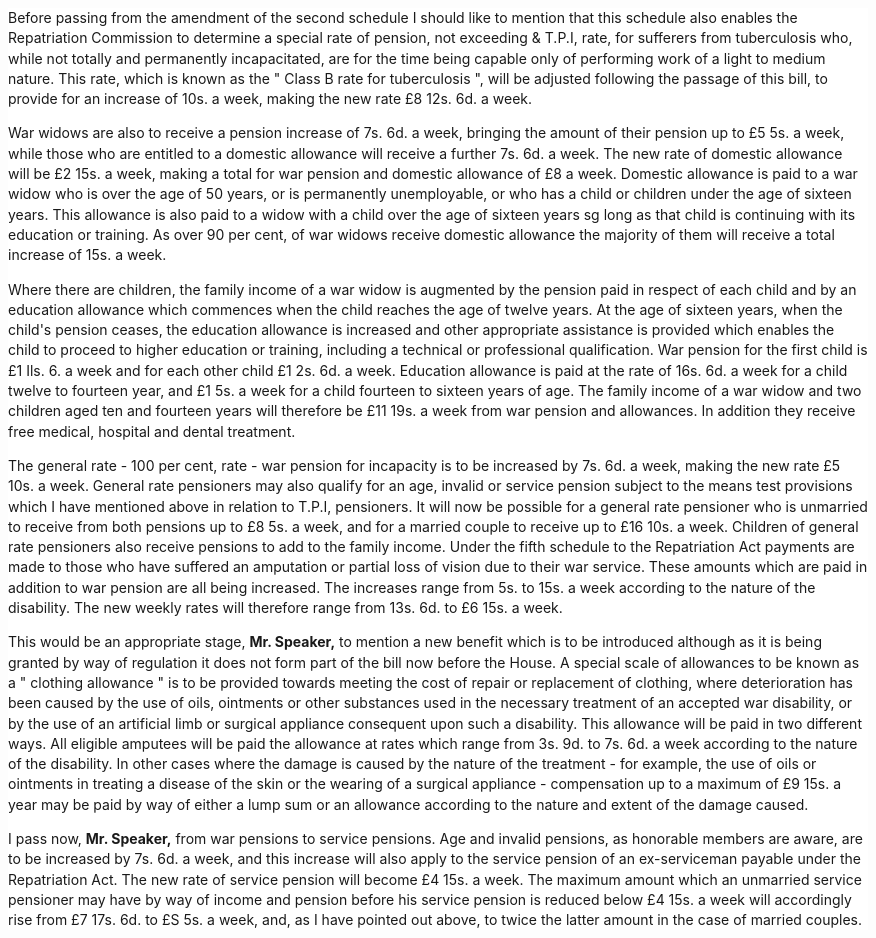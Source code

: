Before passing from the amendment of the second schedule I should like to mention that this schedule also enables the Repatriation Commission to determine a special rate of pension, not exceeding &amp; T.P.I, rate, for sufferers from tuberculosis who, while not totally and permanently incapacitated, are for the time being capable only of performing work of a light to medium nature. This rate, which is known as the " Class B rate for tuberculosis ", will be adjusted following the passage of this bill, to provide for an increase of 10s. a week, making the new rate £8 12s. 6d. a week. 

War widows are also to receive a pension increase of 7s. 6d. a week, bringing the amount of their pension up to £5 5s. a week, while those who are entitled to a domestic allowance will receive a further 7s. 6d. a week. The new rate of domestic allowance will be £2 15s. a week, making a total for war pension and domestic allowance of £8 a week. Domestic allowance is paid to a war widow who is over the age of 50 years, or is permanently unemployable, or who has a child or children under the age of sixteen years. This allowance is also paid to a widow with a child over the age of sixteen years sg long as that child is continuing with its education or training. As over 90 per cent, of war widows receive domestic allowance the majority of them will receive a total increase of 15s. a week. 

Where there are children, the family income of a war widow is augmented by the pension paid in respect of each child and by an education allowance which commences when the child reaches the age of twelve years. At the age of sixteen years, when the child's pension ceases, the education allowance is increased and other appropriate assistance is provided which enables the child to proceed to higher education or training, including a technical or professional qualification. War pension for the first child is £1 Ils. 6. a week and for each other child £1 2s. 6d. a week. Education allowance is paid at the rate of 16s. 6d. a week for a child twelve to fourteen year, and £1 5s. a week for a child fourteen to sixteen years of age. The family income of a war widow and two children aged ten and fourteen years will therefore be £11 19s. a week from war pension and allowances. In addition they receive free medical, hospital and dental treatment. 

The general rate - 100 per cent, rate - war pension for incapacity is to be increased by 7s. 6d. a week, making the new rate £5 10s. a week. General rate pensioners may also qualify for an age, invalid or service pension subject to the means test provisions which I have mentioned above in relation to T.P.I, pensioners. It will now be possible for a general rate pensioner who is unmarried to receive from both pensions up to £8 5s. a week, and for a married couple to receive up to £16 10s. a week. Children of general rate pensioners also receive pensions to add to the family income. Under the fifth schedule to the Repatriation Act payments are made to those who have suffered an amputation or partial loss of vision due to their war service. These amounts which are paid in addition to war pension are all being increased. The increases range from 5s. to 15s. a week according to the nature of the disability. The new weekly rates will therefore range from 13s. 6d. to £6 15s. a week. 

This would be an appropriate stage,  **Mr. Speaker,**  to mention a new benefit which is to be introduced although as it is being granted by way of regulation it does not form part of the bill now before the House. A special scale of allowances to be known as a " clothing allowance " is to be provided towards meeting the cost of repair or replacement of clothing, where deterioration has been caused by the use of oils, ointments or other substances used in the necessary treatment of an accepted war disability, or by the use of an artificial limb or surgical appliance consequent upon such a disability. This allowance will be paid in two different ways. All eligible amputees will be paid the allowance at rates which range from 3s. 9d. to 7s. 6d. a week according to the nature of the disability. In other cases where the damage is caused by the nature of the treatment - for example, the use of oils or ointments in treating a disease of the skin or the wearing of a surgical appliance - compensation up to a maximum of £9 15s. a year may be paid by way of either a lump sum or an allowance according to the nature and extent of the damage caused. 

I pass now,  **Mr. Speaker,**  from war pensions to service pensions. Age and invalid pensions, as honorable members are aware, are to be increased by 7s. 6d. a week, and this increase will also apply to the service pension of an ex-serviceman payable under the Repatriation Act. The new rate of service pension will become £4 15s. a week. The maximum amount which an unmarried service pensioner may have by way of income and pension before his service pension is reduced below £4 15s. a week will accordingly rise from £7 17s. 6d. to £S 5s. a week, and, as I have pointed out above, to twice the latter amount in the case of married couples. 
